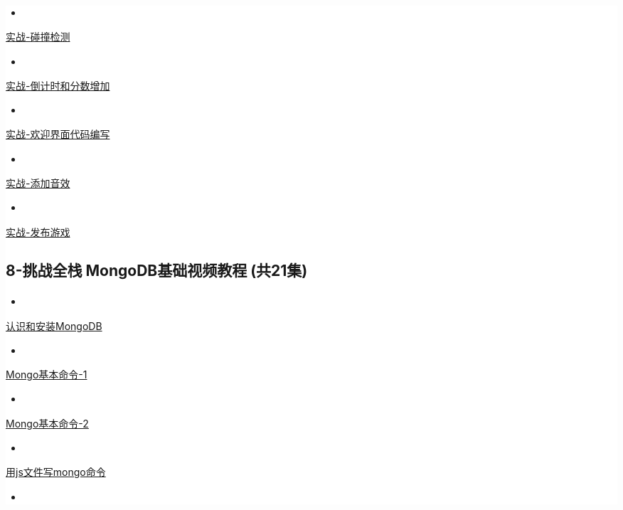 * 

[实战-碰撞检测]( https://link.juejin.im?target=https%3A%2F%2Fjspang.com%2Fposts%2F2017%2F12%2F11%2Fcocoscreator.html%23%25E7%25AC%25AC11%25E8%258A%2582%25EF%25BC%259A%25E5%25AE%259E%25E6%2588%2598-%25E7%25A2%25B0%25E6%2592%259E%25E6%25A3%2580%25E6%25B5%258B )

* 

[实战-倒计时和分数增加]( https://link.juejin.im?target=https%3A%2F%2Fjspang.com%2Fposts%2F2017%2F12%2F11%2Fcocoscreator.html%23%25E7%25AC%25AC12%25E8%258A%2582%25EF%25BC%259A%25E5%25AE%259E%25E6%2588%2598-%25E5%2580%2592%25E8%25AE%25A1%25E6%2597%25B6%25E5%2592%258C%25E5%2588%2586%25E6%2595%25B0%25E5%25A2%259E%25E5%258A%25A0 )

* 

[实战-欢迎界面代码编写]( https://link.juejin.im?target=https%3A%2F%2Fjspang.com%2Fposts%2F2017%2F12%2F11%2Fcocoscreator.html%23%25E7%25AC%25AC13%25E8%258A%2582%25EF%25BC%259A%25E5%25AE%259E%25E6%2588%2598-%25E6%25AC%25A2%25E8%25BF%258E%25E7%2595%258C%25E9%259D%25A2%25E4%25BB%25A3%25E7%25A0%2581%25E7%25BC%2596%25E5%2586%2599 )

* 

[实战-添加音效]( https://link.juejin.im?target=https%3A%2F%2Fjspang.com%2Fposts%2F2017%2F12%2F11%2Fcocoscreator.html%23%25E7%25AC%25AC14%25E8%258A%2582%25EF%25BC%259A%25E5%25AE%259E%25E6%2588%2598-%25E6%25B7%25BB%25E5%258A%25A0%25E9%259F%25B3%25E6%2595%2588 )

* 

[实战-发布游戏]( https://link.juejin.im?target=https%3A%2F%2Fjspang.com%2Fposts%2F2017%2F12%2F11%2Fcocoscreator.html%23%25E7%25AC%25AC15%25E8%258A%2582%25EF%25BC%259A%25E5%25AE%259E%25E6%2588%2598-%25E5%258F%2591%25E5%25B8%2583%25E6%25B8%25B8%25E6%2588%258F )

## 8-挑战全栈 MongoDB基础视频教程 (共21集) ##

* 

[认识和安装MongoDB]( https://link.juejin.im?target=https%3A%2F%2Fjspang.com%2Fposts%2F2017%2F12%2F16%2Fmongodb.html%23%25E7%25AC%25AC01%25E8%258A%2582%25EF%25BC%259A%25E8%25AE%25A4%25E8%25AF%2586%25E5%2592%258C%25E5%25AE%2589%25E8%25A3%2585mongodb )

* 

[Mongo基本命令-1]( https://link.juejin.im?target=https%3A%2F%2Fjspang.com%2Fposts%2F2017%2F12%2F16%2Fmongodb.html%23%25E7%25AC%25AC02%25E8%258A%2582%25EF%25BC%259Amongo%25E5%259F%25BA%25E6%259C%25AC%25E5%2591%25BD%25E4%25BB%25A4-1 )

* 

[Mongo基本命令-2]( https://link.juejin.im?target=https%3A%2F%2Fjspang.com%2Fposts%2F2017%2F12%2F16%2Fmongodb.html%23%25E7%25AC%25AC03%25E8%258A%2582%25EF%25BC%259Amongo%25E5%259F%25BA%25E6%259C%25AC%25E5%2591%25BD%25E4%25BB%25A4-2 )

* 

[用js文件写mongo命令]( https://link.juejin.im?target=https%3A%2F%2Fjspang.com%2Fposts%2F2017%2F12%2F16%2Fmongodb.html%23%25E7%25AC%25AC04%25E8%258A%2582%25EF%25BC%259A%25E7%2594%25A8js%25E6%2596%2587%25E4%25BB%25B6%25E5%2586%2599mongo%25E5%2591%25BD%25E4%25BB%25A4 )

* 
